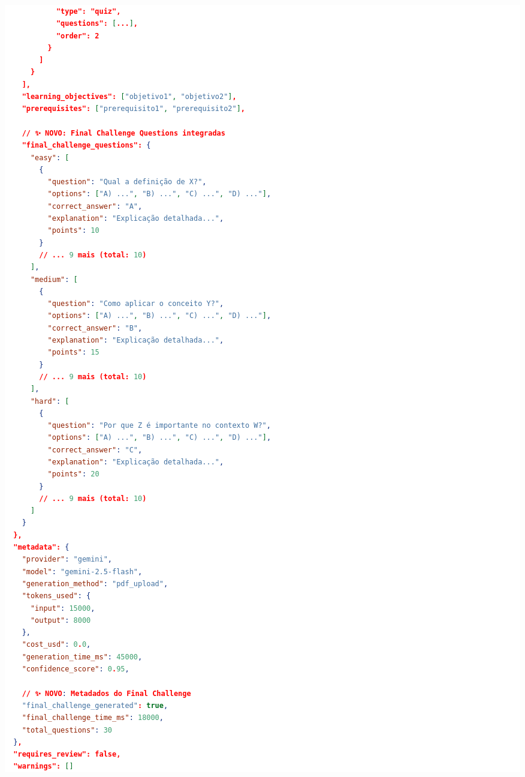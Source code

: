 ```json
            "type": "quiz",
            "questions": [...],
            "order": 2
          }
        ]
      }
    ],
    "learning_objectives": ["objetivo1", "objetivo2"],
    "prerequisites": ["prerequisito1", "prerequisito2"],

    // ✨ NOVO: Final Challenge Questions integradas
    "final_challenge_questions": {
      "easy": [
        {
          "question": "Qual a definição de X?",
          "options": ["A) ...", "B) ...", "C) ...", "D) ..."],
          "correct_answer": "A",
          "explanation": "Explicação detalhada...",
          "points": 10
        }
        // ... 9 mais (total: 10)
      ],
      "medium": [
        {
          "question": "Como aplicar o conceito Y?",
          "options": ["A) ...", "B) ...", "C) ...", "D) ..."],
          "correct_answer": "B",
          "explanation": "Explicação detalhada...",
          "points": 15
        }
        // ... 9 mais (total: 10)
      ],
      "hard": [
        {
          "question": "Por que Z é importante no contexto W?",
          "options": ["A) ...", "B) ...", "C) ...", "D) ..."],
          "correct_answer": "C",
          "explanation": "Explicação detalhada...",
          "points": 20
        }
        // ... 9 mais (total: 10)
      ]
    }
  },
  "metadata": {
    "provider": "gemini",
    "model": "gemini-2.5-flash",
    "generation_method": "pdf_upload",
    "tokens_used": {
      "input": 15000,
      "output": 8000
    },
    "cost_usd": 0.0,
    "generation_time_ms": 45000,
    "confidence_score": 0.95,

    // ✨ NOVO: Metadados do Final Challenge
    "final_challenge_generated": true,
    "final_challenge_time_ms": 18000,
    "total_questions": 30
  },
  "requires_review": false,
  "warnings": []
```